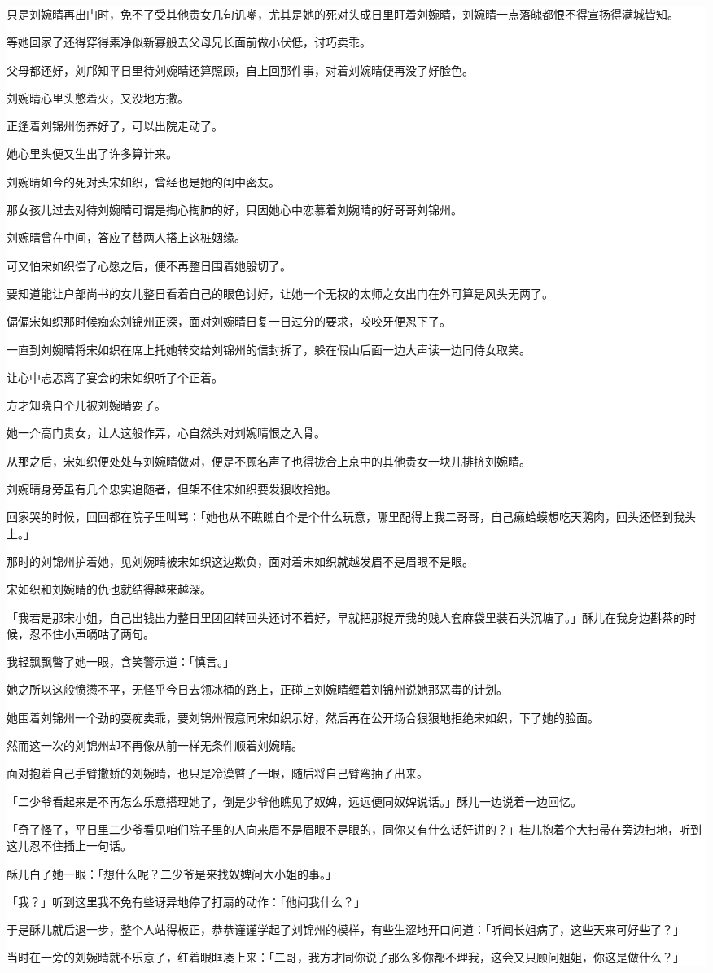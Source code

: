 只是刘婉晴再出门时，免不了受其他贵女几句讥嘲，尤其是她的死对头成日里盯着刘婉晴，刘婉晴一点落魄都恨不得宣扬得满城皆知。

等她回家了还得穿得素净似新寡般去父母兄长面前做小伏低，讨巧卖乖。

父母都还好，刘邝知平日里待刘婉晴还算照顾，自上回那件事，对着刘婉晴便再没了好脸色。

刘婉晴心里头憋着火，又没地方撒。

正逢着刘锦州伤养好了，可以出院走动了。

她心里头便又生出了许多算计来。

刘婉晴如今的死对头宋如织，曾经也是她的闺中密友。

那女孩儿过去对待刘婉晴可谓是掏心掏肺的好，只因她心中恋慕着刘婉晴的好哥哥刘锦州。

刘婉晴曾在中间，答应了替两人搭上这桩姻缘。

可又怕宋如织偿了心愿之后，便不再整日围着她殷切了。

要知道能让户部尚书的女儿整日看着自己的眼色讨好，让她一个无权的太师之女出门在外可算是风头无两了。

偏偏宋如织那时候痴恋刘锦州正深，面对刘婉晴日复一日过分的要求，咬咬牙便忍下了。

一直到刘婉晴将宋如织在席上托她转交给刘锦州的信封拆了，躲在假山后面一边大声读一边同侍女取笑。

让心中忐忑离了宴会的宋如织听了个正着。

方才知晓自个儿被刘婉晴耍了。

她一介高门贵女，让人这般作弄，心自然头对刘婉晴恨之入骨。

从那之后，宋如织便处处与刘婉晴做对，便是不顾名声了也得拢合上京中的其他贵女一块儿排挤刘婉晴。

刘婉晴身旁虽有几个忠实追随者，但架不住宋如织要发狠收拾她。

回家哭的时候，回回都在院子里叫骂：「她也从不瞧瞧自个是个什么玩意，哪里配得上我二哥哥，自己癞蛤蟆想吃天鹅肉，回头还怪到我头上。」

那时的刘锦州护着她，见刘婉晴被宋如织这边欺负，面对着宋如织就越发眉不是眉眼不是眼。

宋如织和刘婉晴的仇也就结得越来越深。

「我若是那宋小姐，自己出钱出力整日里团团转回头还讨不着好，早就把那捉弄我的贱人套麻袋里装石头沉塘了。」酥儿在我身边斟茶的时候，忍不住小声嘀咕了两句。

我轻飘飘暼了她一眼，含笑警示道：「慎言。」

她之所以这般愤懑不平，无怪乎今日去领冰桶的路上，正碰上刘婉晴缠着刘锦州说她那恶毒的计划。

她围着刘锦州一个劲的耍痴卖乖，要刘锦州假意同宋如织示好，然后再在公开场合狠狠地拒绝宋如织，下了她的脸面。

然而这一次的刘锦州却不再像从前一样无条件顺着刘婉晴。

面对抱着自己手臂撒娇的刘婉晴，也只是冷漠暼了一眼，随后将自己臂弯抽了出来。

「二少爷看起来是不再怎么乐意搭理她了，倒是少爷他瞧见了奴婢，远远便同奴婢说话。」酥儿一边说着一边回忆。

「奇了怪了，平日里二少爷看见咱们院子里的人向来眉不是眉眼不是眼的，同你又有什么话好讲的？」桂儿抱着个大扫帚在旁边扫地，听到这儿忍不住插上一句话。

酥儿白了她一眼：「想什么呢？二少爷是来找奴婢问大小姐的事。」

「我？」听到这里我不免有些讶异地停了打扇的动作：「他问我什么？」

于是酥儿就后退一步，整个人站得板正，恭恭谨谨学起了刘锦州的模样，有些生涩地开口问道：「听闻长姐病了，这些天来可好些了？」

当时在一旁的刘婉晴就不乐意了，红着眼眶凑上来：「二哥，我方才同你说了那么多你都不理我，这会又只顾问姐姐，你这是做什么？」
